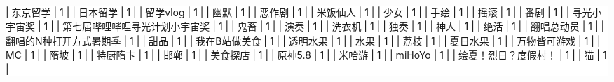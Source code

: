 | 东京留学 | 1 |
| 日本留学 | 1 |
| 留学vlog | 1 |
| 幽默 | 1 |
| 恶作剧 | 1 |
| 米饭仙人 | 1 |
| 少女 | 1 |
| 手绘 | 1 |
| 摇滚 | 1 |
| 番剧 | 1 |
| 寻光小宇宙奖 | 1 |
| 第七届哔哩哔哩寻光计划小宇宙奖 | 1 |
| 鬼畜 | 1 |
| 演奏 | 1 |
| 洗衣机 | 1 |
| 独奏 | 1 |
| 神人 | 1 |
| 绝活 | 1 |
| 翻唱总动员 | 1 |
| 翻唱的N种打开方式暑期季 | 1 |
| 甜品 | 1 |
| 我在B站做美食 | 1 |
| 透明水果 | 1 |
| 水果 | 1 |
| 荔枝 | 1 |
| 夏日水果 | 1 |
| 万物皆可游戏 | 1 |
| MC | 1 |
| 隋坡 | 1 |
| 特厨隋卞 | 1 |
| 邯郸 | 1 |
| 美食探店 | 1 |
| 原神5.8 | 1 |
| 米哈游 | 1 |
| miHoYo | 1 |
| 绘夏！烈日？度假村！ | 1 |
| 猫 | 1 |